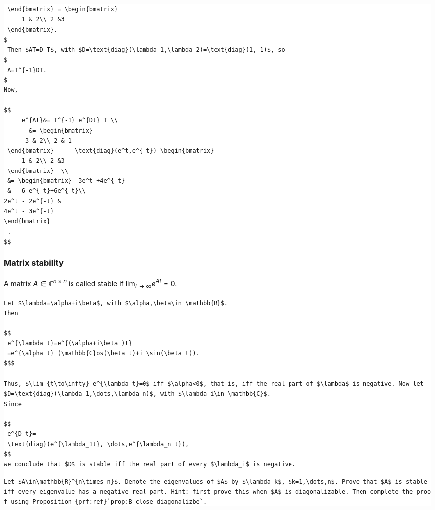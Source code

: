 ````{prf:example}
 \end{bmatrix} = \begin{bmatrix}
     1 & 2\\ 2 &3 
 \end{bmatrix}.
$ 
 Then $AT=D T$, with $D=\text{diag}(\lambda_1,\lambda_2)=\text{diag}(1,-1)$, so
$
 A=T^{-1}DT.
$
Now,

$$
     e^{At}&= T^{-1} e^{Dt} T \\
       &= \begin{bmatrix}
     -3 & 2\\ 2 &-1 
 \end{bmatrix}      \text{diag}(e^t,e^{-t}) \begin{bmatrix}
     1 & 2\\ 2 &3 
 \end{bmatrix}  \\
 &= \begin{bmatrix} -3e^t +4e^{-t} 
 & - 6 e^{ t}+6e^{-t}\\
2e^t - 2e^{-t} &
4e^t - 3e^{-t}
\end{bmatrix}
 .
$$
````


### Matrix stability

A matrix $A\in\mathbb{C}^{n\times n}$ is called stable if $\lim_{t\to\infty}e^{At}=0$.


````{prf:example}
Let $\lambda=\alpha+i\beta$, with $\alpha,\beta\in \mathbb{R}$. 
Then

$$
 e^{\lambda t}=e^{(\alpha+i\beta )t}
 =e^{\alpha t} (\mathbb{C}os(\beta t)+i \sin(\beta t)).
$$$

Thus, $\lim_{t\to\infty} e^{\lambda t}=0$ iff $\alpha<0$, that is, iff the real part of $\lambda$ is negative. Now let $D=\text{diag}(\lambda_1,\dots,\lambda_n)$, with $\lambda_i\in \mathbb{C}$. 
Since

$$
 e^{D t}=
 \text{diag}(e^{\lambda_1t}, \dots,e^{\lambda_n t}),
$$
we conclude that $D$ is stable iff the real part of every $\lambda_i$ is negative. 
````

````{admonition} Exercise
Let $A\in\mathbb{R}^{n\times n}$. Denote the eigenvalues of $A$ by $\lambda_k$, $k=1,\dots,n$. Prove that $A$ is stable iff every eigenvalue has a negative real part. Hint: first prove this when $A$ is diagonalizable. Then complete the proof using Proposition {prf:ref}`prop:B_close_diagonalizbe`.
````

